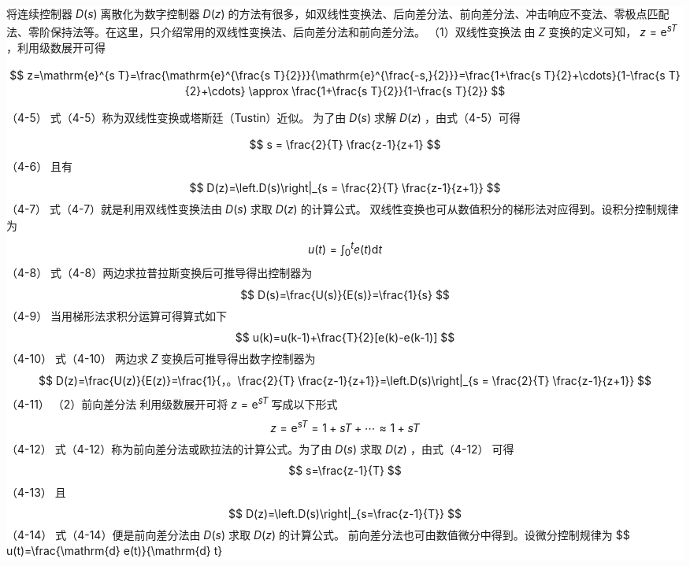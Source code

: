 将连续控制器 $D(s)$ 离散化为数字控制器 $D(z)$ 的方法有很多，如双线性变换法、后向差分法、前向差分法、冲击响应不变法、零极点匹配法、零阶保持法等。在这里，只介绍常用的双线性变换法、后向差分法和前向差分法。
（1）双线性变换法
由 $Z$ 变换的定义可知， $z=\mathrm{e}^{s T}$ ，利用级数展开可得

$$
z=\mathrm{e}^{s T}=\frac{\mathrm{e}^{\frac{s T}{2}}}{\mathrm{e}^{\frac{-s,}{2}}}=\frac{1+\frac{s T}{2}+\cdots}{1-\frac{s T}{2}+\cdots} \approx \frac{1+\frac{s T}{2}}{1-\frac{s T}{2}}
$$

（4-5）
式（4-5）称为双线性变换或塔斯廷（Tustin）近似。
为了由 $D(s)$ 求解 $D(z)$ ，由式（4-5）可得

$$
s = \frac{2}{T} \frac{z-1}{z+1}
$$
（4-6）
且有
$$
D(z)=\left.D(s)\right|_{s = \frac{2}{T} \frac{z-1}{z+1}}
$$
（4-7）
式（4-7）就是利用双线性变换法由 $D(s)$ 求取 $D(z)$ 的计算公式。
双线性变换也可从数值积分的梯形法对应得到。设积分控制规律为
$$
u(t)=\int_{0}^{t} e(t) \mathrm{d} t
$$
（4-8）
式（4-8）两边求拉普拉斯变换后可推导得出控制器为
$$
D(s)=\frac{U(s)}{E(s)}=\frac{1}{s}
$$
（4-9）
当用梯形法求积分运算可得算式如下
$$
u(k)=u(k-1)+\frac{T}{2}[e(k)-e(k-1)]
$$
（4-10）
式（4-10） 两边求 $Z$ 变换后可推导得出数字控制器为
$$
D(z)=\frac{U(z)}{E(z)}=\frac{1}{，。\frac{2}{T} \frac{z-1}{z+1}}=\left.D(s)\right|_{s = \frac{2}{T} \frac{z-1}{z+1}}
$$
（4-11）
（2）前向差分法
利用级数展开可将 $z=\mathrm{e}^{s T}$ 写成以下形式
$$
z=\mathrm{e}^{s T}=1+s T+\cdots \approx 1+s T
$$
（4-12）
式（4-12）称为前向差分法或欧拉法的计算公式。为了由 $D(s)$ 求取 $D(z)$ ，由式（4-12） 可得
$$
s=\frac{z-1}{T}
$$
（4-13）
且
$$
D(z)=\left.D(s)\right|_{s=\frac{z-1}{T}}
$$
（4-14）
式（4-14）便是前向差分法由 $D(s)$ 求取 $D(z)$ 的计算公式。
前向差分法也可由数值微分中得到。设微分控制规律为
$$
u(t)=\frac{\mathrm{d} e(t)}{\mathrm{d} t}